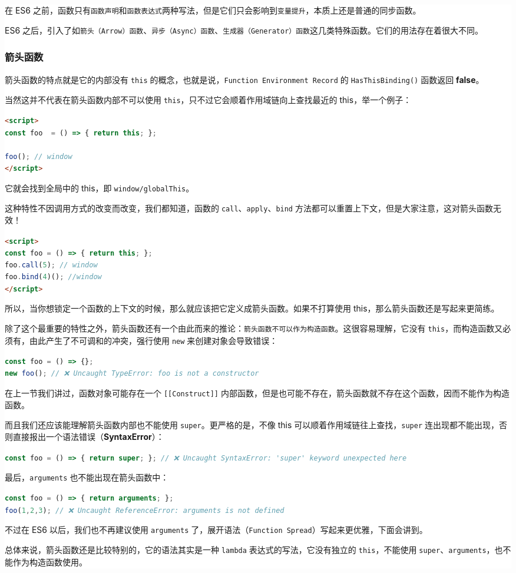 在 ES6 之前，函数只有`函数声明`和`函数表达式`两种写法，但是它们只会影响到`变量提升`，本质上还是普通的同步函数。

ES6 之后，引入了如`箭头（Arrow）函数`、`异步（Async）函数`、`生成器（Generator）函数`这几类特殊函数。它们的用法存在着很大不同。


### 箭头函数

箭头函数的特点就是它的内部没有 `this` 的概念，也就是说，`Function Environment Record` 的 `HasThisBinding()` 函数返回 **false**。

当然这并不代表在箭头函数内部不可以使用 `this`，只不过它会顺着作用域链向上查找最近的 this，举一个例子：

```html
<script>
const foo  = () => { return this; };

foo(); // window
</script>
```

它就会找到全局中的 this，即 `window/globalThis`。

这种特性不因调用方式的改变而改变，我们都知道，函数的 `call`、`apply`、`bind` 方法都可以重置上下文，但是大家注意，这对箭头函数无效！

```html
<script>
const foo = () => { return this; };
foo.call(5); // window
foo.bind(4)(); //window
</script>
```

所以，当你想锁定一个函数的上下文的时候，那么就应该把它定义成箭头函数。如果不打算使用 this，那么箭头函数还是写起来更简练。

除了这个最重要的特性之外，箭头函数还有一个由此而来的推论：`箭头函数不可以作为构造函数`。这很容易理解，它没有 `this`，而构造函数又必须有，由此产生了不可调和的冲突，强行使用 `new` 来创建对象会导致错误：

```js
const foo = () => {};
new foo(); // ❌ Uncaught TypeError: foo is not a constructor
```

在上一节我们讲过，函数对象可能存在一个 `[[Construct]]` 内部函数，但是也可能不存在，箭头函数就不存在这个函数，因而不能作为构造函数。

而且我们还应该能理解箭头函数内部也不能使用 `super`。更严格的是，不像 this 可以顺着作用域链往上查找，`super` 连出现都不能出现，否则直接报出一个语法错误（**SyntaxError**）：

```js
const foo = () => { return super; }; // ❌ Uncaught SyntaxError: 'super' keyword unexpected here
```

最后，`arguments` 也不能出现在箭头函数中：

```js
const foo = () => { return arguments; };
foo(1,2,3); // ❌ Uncaught ReferenceError: arguments is not defined
```

不过在 ES6 以后，我们也不再建议使用 `arguments` 了，展开语法（`Function Spread`）写起来更优雅，下面会讲到。

总体来说，箭头函数还是比较特别的，它的语法其实是一种 `lambda` 表达式的写法，它没有独立的 `this`，不能使用 `super`、`arguments`，也不能作为构造函数使用。
